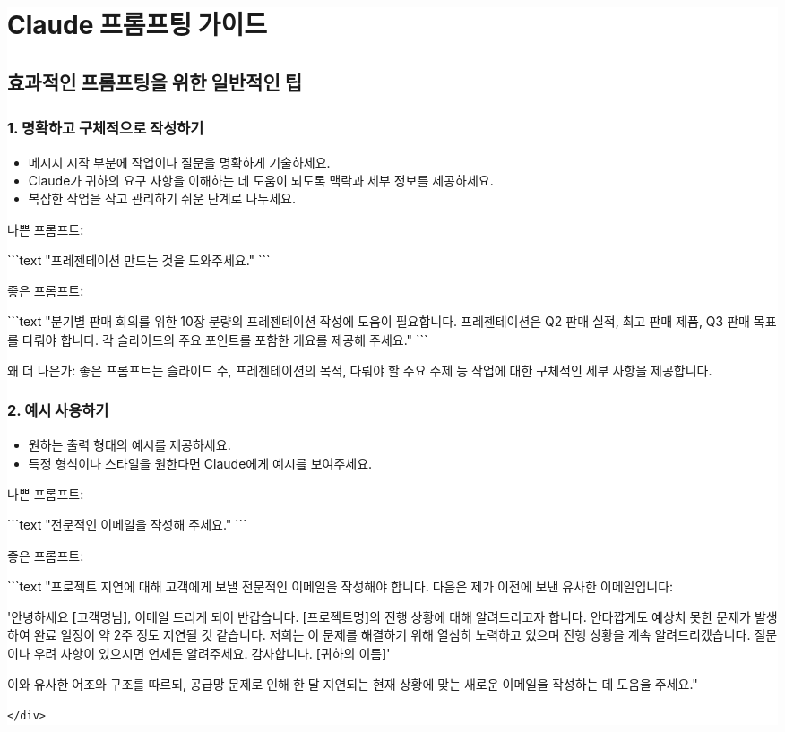 # Claude 프롬프팅 가이드

## 효과적인 프롬프팅을 위한 일반적인 팁

### 1. 명확하고 구체적으로 작성하기

- 메시지 시작 부분에 작업이나 질문을 명확하게 기술하세요.
- Claude가 귀하의 요구 사항을 이해하는 데 도움이 되도록 맥락과 세부 정보를 제공하세요.
- 복잡한 작업을 작고 관리하기 쉬운 단계로 나누세요.

나쁜 프롬프트:

<div class="no-highlight" markdown="1">
```text
"프레젠테이션 만드는 것을 도와주세요."
```
</div>

좋은 프롬프트:

<div class="no-highlight" markdown="1">
```text
"분기별 판매 회의를 위한 10장 분량의 프레젠테이션 작성에 도움이 필요합니다. 프레젠테이션은 Q2 판매 실적, 최고 판매 제품, Q3 판매 목표를 다뤄야 합니다. 각 슬라이드의 주요 포인트를 포함한 개요를 제공해 주세요."
```
</div>

왜 더 나은가: 좋은 프롬프트는 슬라이드 수, 프레젠테이션의 목적, 다뤄야 할 주요 주제 등 작업에 대한 구체적인 세부 사항을 제공합니다.

### 2. 예시 사용하기

- 원하는 출력 형태의 예시를 제공하세요.
- 특정 형식이나 스타일을 원한다면 Claude에게 예시를 보여주세요.

나쁜 프롬프트:

<div class="no-highlight" markdown="1">
```text
"전문적인 이메일을 작성해 주세요."
```
</div>

좋은 프롬프트:

<div class="no-highlight" markdown="1">
```text
"프로젝트 지연에 대해 고객에게 보낼 전문적인 이메일을 작성해야 합니다. 다음은 제가 이전에 보낸 유사한 이메일입니다:

'안녕하세요 [고객명님],
이메일 드리게 되어 반갑습니다. [프로젝트명]의 진행 상황에 대해 알려드리고자 합니다. 안타깝게도 예상치 못한 문제가 발생하여 완료 일정이 약 2주 정도 지연될 것 같습니다. 저희는 이 문제를 해결하기 위해 열심히 노력하고 있으며 진행 상황을 계속 알려드리겠습니다.
질문이나 우려 사항이 있으시면 언제든 알려주세요.
감사합니다.
[귀하의 이름]'

이와 유사한 어조와 구조를 따르되, 공급망 문제로 인해 한 달 지연되는 현재 상황에 맞는 새로운 이메일을 작성하는 데 도움을 주세요."
```
</div>
